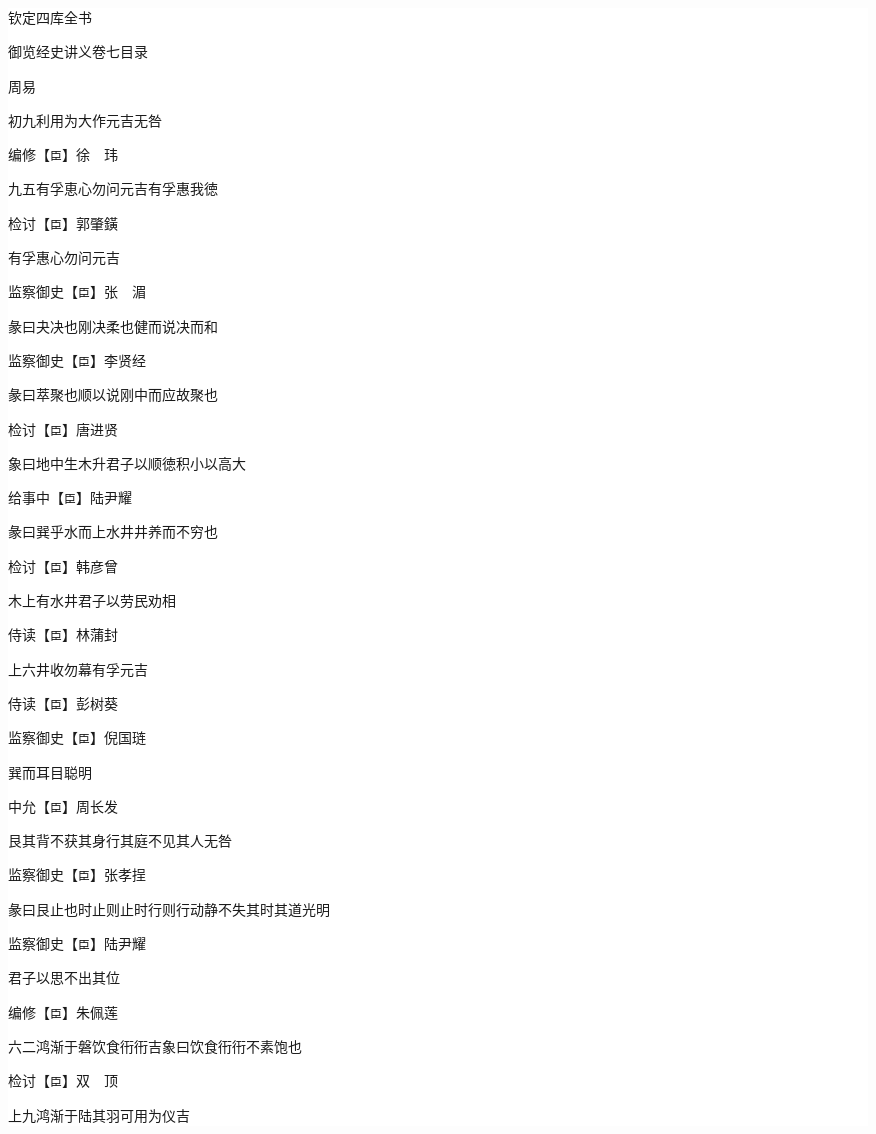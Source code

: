 钦定四库全书  

御览经史讲义卷七目录  

周易  

初九利用为大作元吉无咎  

编修【`臣`】徐　玮  

九五有孚恵心勿问元吉有孚惠我徳  

检讨【`臣`】郭肇鐄  

有孚惠心勿问元吉  

监察御史【`臣`】张　湄  

彖曰夬决也刚决柔也健而说决而和  

监察御史【`臣`】李贤经  

彖曰萃聚也顺以说刚中而应故聚也  

检讨【`臣`】唐进贤  

象曰地中生木升君子以顺徳积小以高大  

给事中【`臣`】陆尹耀  

彖曰巽乎水而上水井井养而不穷也  

检讨【`臣`】韩彦曾  

木上有水井君子以劳民劝相  

侍读【`臣`】林蒲封  

上六井收勿幕有孚元吉  

侍读【`臣`】彭树葵  

监察御史【`臣`】倪国琏  

巽而耳目聪明  

中允【`臣`】周长发  

艮其背不获其身行其庭不见其人无咎  

监察御史【`臣`】张孝挰  

彖曰艮止也时止则止时行则行动静不失其时其道光明  

监察御史【`臣`】陆尹耀  

君子以思不出其位  

编修【`臣`】朱佩莲  

六二鸿渐于磐饮食衎衎吉象曰饮食衎衎不素饱也  

检讨【`臣`】双　顶  

上九鸿渐于陆其羽可用为仪吉  
